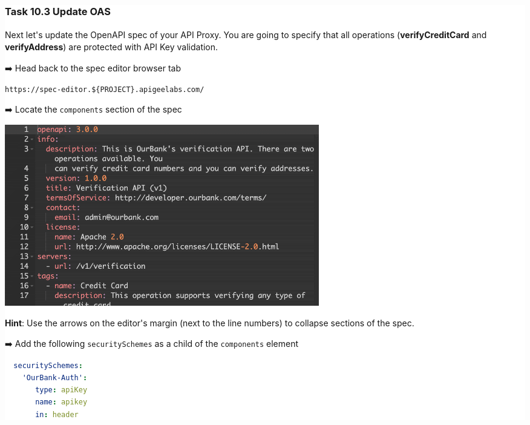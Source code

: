 ### Task 10.3 Update OAS

Next let's update the OpenAPI spec of your API Proxy. You are going to specify that all operations (<b>verifyCreditCard</b> and <b>verifyAddress</b>) are protected with API Key validation.

➡️ Head back to the spec editor browser tab

```
https://spec-editor.${PROJECT}.apigeelabs.com/
```

➡️ Locate the `components` section of the spec

<img src="img/e4ad85154ebbac14.gif" alt="e4ad85154ebbac14.gif"  width="519.13" />

<aside class="special">

<b>Hint</b>:  Use the arrows on the editor's margin (next to the line numbers) to collapse sections of the spec.
</aside>

➡️ Add the following `securitySchemes` as a child of the `components` element

```yaml
  securitySchemes:
    'OurBank-Auth':
       type: apiKey
       name: apikey
       in: header
```
